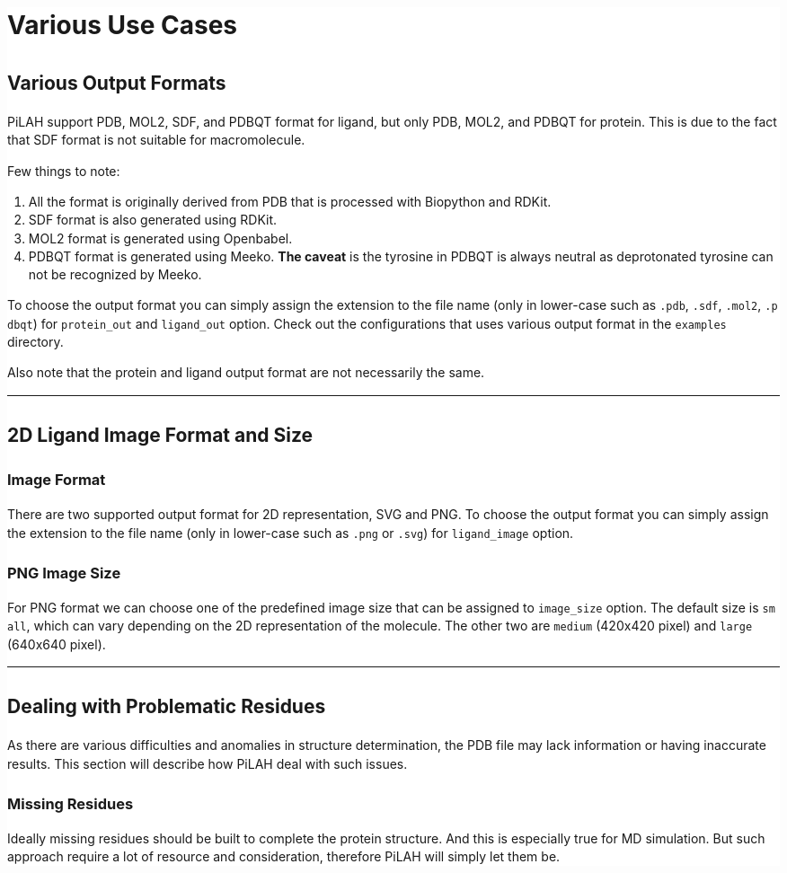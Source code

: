 # Various Use Cases

## Various Output Formats

PiLAH support PDB, MOL2, SDF, and PDBQT format for ligand, but only PDB, MOL2, and PDBQT for protein.
This is due to the fact that SDF format is not suitable for macromolecule.

Few things to note:
1. All the format is originally derived from PDB that is processed with Biopython and RDKit.
2. SDF format is also generated using RDKit.
3. MOL2 format is generated using Openbabel.
4. PDBQT format is generated using Meeko. **The caveat** is the tyrosine in PDBQT is always neutral as deprotonated tyrosine can not be recognized by Meeko.

To choose the output format you can simply assign the extension to the file name (only in lower-case such as `.pdb`, `.sdf`, `.mol2`, `.pdbqt`) for `protein_out` and `ligand_out` option. Check out the configurations that uses various output format in the `examples` directory.

Also note that the protein and ligand output format are not necessarily the same.

---
## 2D Ligand Image Format and Size

### Image Format
There are two supported output format for 2D representation, SVG and PNG.
To choose the output format you can simply assign the extension to the file name (only in lower-case such as `.png` or `.svg`) for `ligand_image` option.

### PNG Image Size
For PNG format we can choose one of the predefined image size that can be assigned to `image_size` option.
The default size is `small`, which can vary depending on the 2D representation of the molecule.
The other two are `medium` (420x420 pixel) and `large` (640x640 pixel).

---
## Dealing with Problematic Residues

As there are various difficulties and anomalies in structure determination, the PDB file may lack information or having inaccurate results.
This section will describe how PiLAH deal with such issues.

### Missing Residues

Ideally missing residues should be built to complete the protein structure.
And this is especially true for MD simulation.
But such approach require a lot of resource and consideration, therefore PiLAH will simply let them be.

